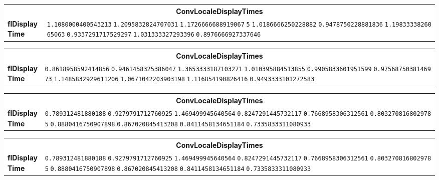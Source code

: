 
<table><tr><th colspan="100%">ConvLocaleDisplayTimes</th></tr><tr><td><b>flDisplayTime</b></td><td><code>1.1080000400543213</code>
<code>1.2095832824707031</code>
<code>1.1726666688919067</code>
<code>5</code>
<code>1.0186666250228882</code>
<code>0.9478750228881836</code>
<code>1.1983333826065063</code>
<code>0.9337291717529297</code>
<code>1.031333327293396</code>
<code>0.8976666927337646</code>
</td></tr></table>


<table><tr><th colspan="100%">ConvLocaleDisplayTimes</th></tr><tr><td><b>flDisplayTime</b></td><td><code>0.8618958592414856</code>
<code>0.9461458325386047</code>
<code>1.3653333187103271</code>
<code>1.010395884513855</code>
<code>0.9905833601951599</code>
<code>0.9756875038146973</code>
<code>1.1485832929611206</code>
<code>1.0671042203903198</code>
<code>1.116854190826416</code>
<code>0.9493333101272583</code>
</td></tr></table>


<table><tr><th colspan="100%">ConvLocaleDisplayTimes</th></tr><tr><td><b>flDisplayTime</b></td><td><code>0.789312481880188</code>
<code>0.9279791712760925</code>
<code>1.469499945640564</code>
<code>0.8247291445732117</code>
<code>0.7668958306312561</code>
<code>0.8032708168029785</code>
<code>0.8880416750907898</code>
<code>0.867020845413208</code>
<code>0.8411458134651184</code>
<code>0.7335833311080933</code>
</td></tr></table>


<table><tr><th colspan="100%">ConvLocaleDisplayTimes</th></tr><tr><td><b>flDisplayTime</b></td><td><code>0.789312481880188</code>
<code>0.9279791712760925</code>
<code>1.469499945640564</code>
<code>0.8247291445732117</code>
<code>0.7668958306312561</code>
<code>0.8032708168029785</code>
<code>0.8880416750907898</code>
<code>0.867020845413208</code>
<code>0.8411458134651184</code>
<code>0.7335833311080933</code>
</td></tr></table>
